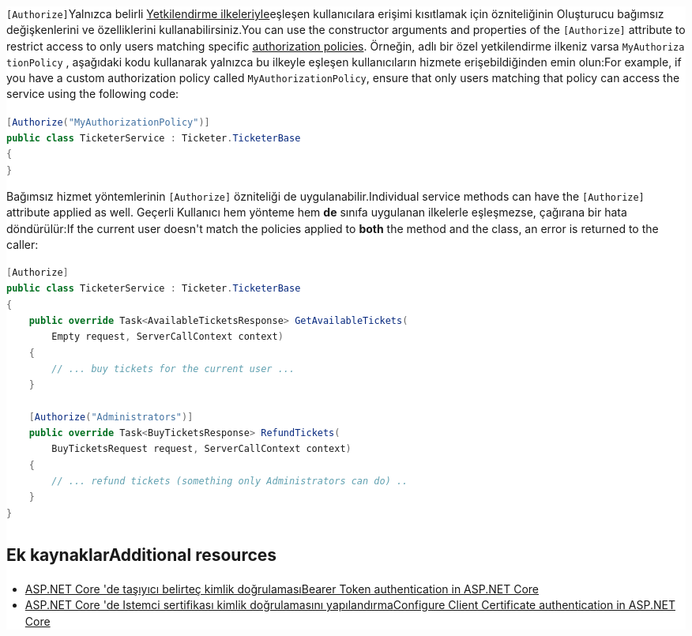 <span data-ttu-id="a0796-155">`[Authorize]`Yalnızca belirli [Yetkilendirme ilkeleriyle](xref:security/authorization/policies)eşleşen kullanıcılara erişimi kısıtlamak için özniteliğinin Oluşturucu bağımsız değişkenlerini ve özelliklerini kullanabilirsiniz.</span><span class="sxs-lookup"><span data-stu-id="a0796-155">You can use the constructor arguments and properties of the `[Authorize]` attribute to restrict access to only users matching specific [authorization policies](xref:security/authorization/policies).</span></span> <span data-ttu-id="a0796-156">Örneğin, adlı bir özel yetkilendirme ilkeniz varsa `MyAuthorizationPolicy` , aşağıdaki kodu kullanarak yalnızca bu ilkeyle eşleşen kullanıcıların hizmete erişebildiğinden emin olun:</span><span class="sxs-lookup"><span data-stu-id="a0796-156">For example, if you have a custom authorization policy called `MyAuthorizationPolicy`, ensure that only users matching that policy can access the service using the following code:</span></span>

```csharp
[Authorize("MyAuthorizationPolicy")]
public class TicketerService : Ticketer.TicketerBase
{
}
```

<span data-ttu-id="a0796-157">Bağımsız hizmet yöntemlerinin `[Authorize]` özniteliği de uygulanabilir.</span><span class="sxs-lookup"><span data-stu-id="a0796-157">Individual service methods can have the `[Authorize]` attribute applied as well.</span></span> <span data-ttu-id="a0796-158">Geçerli Kullanıcı hem yönteme hem **de** sınıfa uygulanan ilkelerle eşleşmezse, çağırana bir hata döndürülür:</span><span class="sxs-lookup"><span data-stu-id="a0796-158">If the current user doesn't match the policies applied to **both** the method and the class, an error is returned to the caller:</span></span>

```csharp
[Authorize]
public class TicketerService : Ticketer.TicketerBase
{
    public override Task<AvailableTicketsResponse> GetAvailableTickets(
        Empty request, ServerCallContext context)
    {
        // ... buy tickets for the current user ...
    }

    [Authorize("Administrators")]
    public override Task<BuyTicketsResponse> RefundTickets(
        BuyTicketsRequest request, ServerCallContext context)
    {
        // ... refund tickets (something only Administrators can do) ..
    }
}
```

## <a name="additional-resources"></a><span data-ttu-id="a0796-159">Ek kaynaklar</span><span class="sxs-lookup"><span data-stu-id="a0796-159">Additional resources</span></span>

* [<span data-ttu-id="a0796-160">ASP.NET Core 'de taşıyıcı belirteç kimlik doğrulaması</span><span class="sxs-lookup"><span data-stu-id="a0796-160">Bearer Token authentication in ASP.NET Core</span></span>](https://blogs.msdn.microsoft.com/webdev/2016/10/27/bearer-token-authentication-in-asp-net-core/)
* [<span data-ttu-id="a0796-161">ASP.NET Core 'de Istemci sertifikası kimlik doğrulamasını yapılandırma</span><span class="sxs-lookup"><span data-stu-id="a0796-161">Configure Client Certificate authentication in ASP.NET Core</span></span>](xref:security/authentication/certauth)
